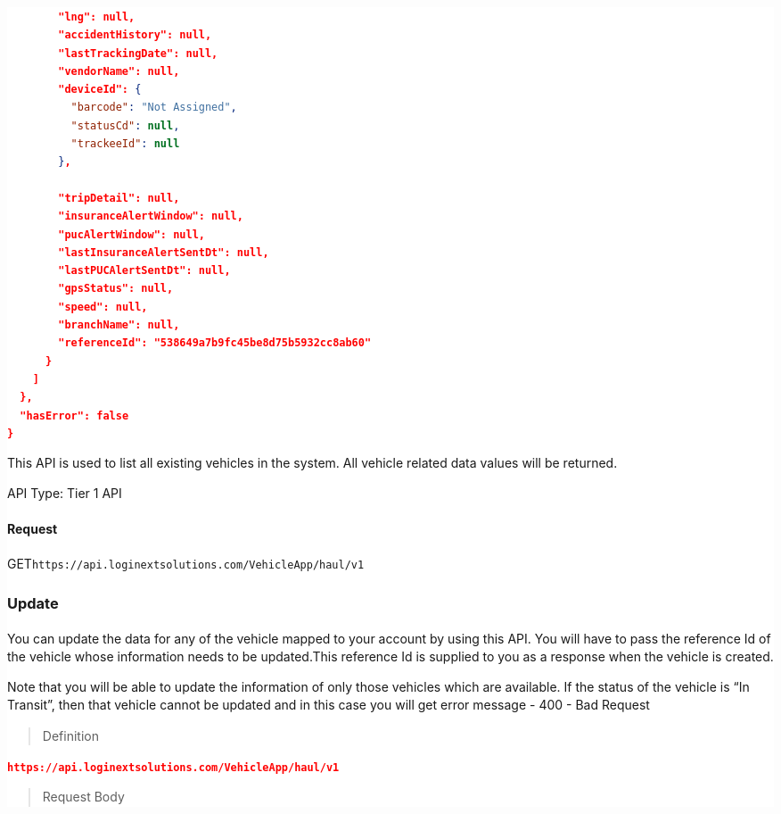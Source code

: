 ```json
        "lng": null,
        "accidentHistory": null,
        "lastTrackingDate": null,
        "vendorName": null,
        "deviceId": {
          "barcode": "Not Assigned",
          "statusCd": null,
          "trackeeId": null
        },

        "tripDetail": null,
        "insuranceAlertWindow": null,
        "pucAlertWindow": null,
        "lastInsuranceAlertSentDt": null,
        "lastPUCAlertSentDt": null,
        "gpsStatus": null,
        "speed": null,
        "branchName": null,
        "referenceId": "538649a7b9fc45be8d75b5932cc8ab60"
      }
    ]
  },
  "hasError": false
}

```

This API is used to list all existing vehicles in the system. All vehicle related data values will be returned.

API Type: Tier 1 API


#### Request

<span class="get">GET</span>`https://api.loginextsolutions.com/VehicleApp/haul/v1`


### Update

You can update the data for any of the vehicle mapped to your account by using this API.
You will have to pass the reference Id of the vehicle whose information needs to be updated.This reference Id is supplied to you as a response when the vehicle is created.

Note that you will be able to update the information of only those vehicles which are available. If the status of the vehicle is “In Transit”, then that vehicle cannot be updated and in this case you will get error message - 400 - Bad Request

> Definition

```json
https://api.loginextsolutions.com/VehicleApp/haul/v1
```

> Request Body
